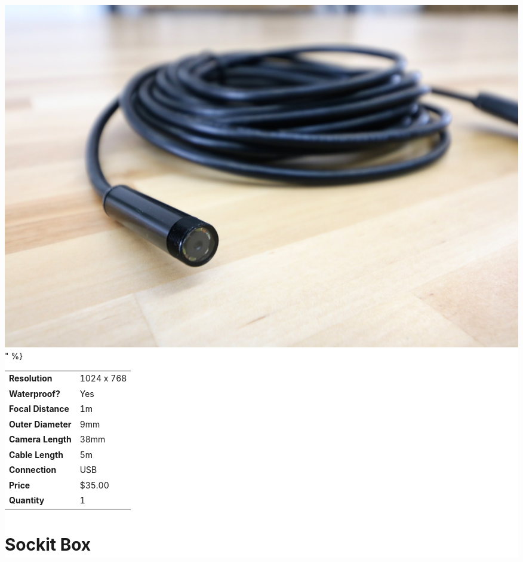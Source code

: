 ![Camera 2.JPG](_images/Camera_2.JPG)
" %}

|                              |                              |
|------------------------------|------------------------------|
|**Resolution**                |1024 x 768
|**Waterproof?**               |Yes
|**Focal Distance**            |1m
|**Outer Diameter**            |9mm
|**Camera Length**             |38mm
|**Cable Length**              |5m
|**Connection**                |USB
|**Price**                     |$35.00
|**Quantity**                  |1



# Sockit Box
